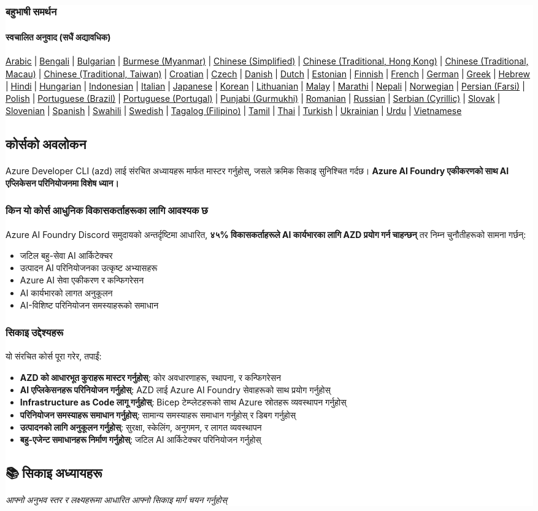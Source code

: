 ### बहुभाषी समर्थन

#### स्वचालित अनुवाद (सधैं अद्यावधिक)

[Arabic](../ar/README.md) | [Bengali](../bn/README.md) | [Bulgarian](../bg/README.md) | [Burmese (Myanmar)](../my/README.md) | [Chinese (Simplified)](../zh/README.md) | [Chinese (Traditional, Hong Kong)](../hk/README.md) | [Chinese (Traditional, Macau)](../mo/README.md) | [Chinese (Traditional, Taiwan)](../tw/README.md) | [Croatian](../hr/README.md) | [Czech](../cs/README.md) | [Danish](../da/README.md) | [Dutch](../nl/README.md) | [Estonian](../et/README.md) | [Finnish](../fi/README.md) | [French](../fr/README.md) | [German](../de/README.md) | [Greek](../el/README.md) | [Hebrew](../he/README.md) | [Hindi](../hi/README.md) | [Hungarian](../hu/README.md) | [Indonesian](../id/README.md) | [Italian](../it/README.md) | [Japanese](../ja/README.md) | [Korean](../ko/README.md) | [Lithuanian](../lt/README.md) | [Malay](../ms/README.md) | [Marathi](../mr/README.md) | [Nepali](./README.md) | [Norwegian](../no/README.md) | [Persian (Farsi)](../fa/README.md) | [Polish](../pl/README.md) | [Portuguese (Brazil)](../br/README.md) | [Portuguese (Portugal)](../pt/README.md) | [Punjabi (Gurmukhi)](../pa/README.md) | [Romanian](../ro/README.md) | [Russian](../ru/README.md) | [Serbian (Cyrillic)](../sr/README.md) | [Slovak](../sk/README.md) | [Slovenian](../sl/README.md) | [Spanish](../es/README.md) | [Swahili](../sw/README.md) | [Swedish](../sv/README.md) | [Tagalog (Filipino)](../tl/README.md) | [Tamil](../ta/README.md) | [Thai](../th/README.md) | [Turkish](../tr/README.md) | [Ukrainian](../uk/README.md) | [Urdu](../ur/README.md) | [Vietnamese](../vi/README.md)

## कोर्सको अवलोकन

Azure Developer CLI (azd) लाई संरचित अध्यायहरू मार्फत मास्टर गर्नुहोस्, जसले क्रमिक सिकाइ सुनिश्चित गर्दछ। **Azure AI Foundry एकीकरणको साथ AI एप्लिकेसन परिनियोजनमा विशेष ध्यान।**

### किन यो कोर्स आधुनिक विकासकर्ताहरूका लागि आवश्यक छ

Azure AI Foundry Discord समुदायको अन्तर्दृष्टिमा आधारित, **४५% विकासकर्ताहरूले AI कार्यभारका लागि AZD प्रयोग गर्न चाहन्छन्** तर निम्न चुनौतीहरूको सामना गर्छन्:
- जटिल बहु-सेवा AI आर्किटेक्चर
- उत्पादन AI परिनियोजनका उत्कृष्ट अभ्यासहरू  
- Azure AI सेवा एकीकरण र कन्फिगरेसन
- AI कार्यभारको लागत अनुकूलन
- AI-विशिष्ट परिनियोजन समस्याहरूको समाधान

### सिकाइ उद्देश्यहरू

यो संरचित कोर्स पूरा गरेर, तपाईं:
- **AZD को आधारभूत कुराहरू मास्टर गर्नुहोस्**: कोर अवधारणाहरू, स्थापना, र कन्फिगरेसन
- **AI एप्लिकेसनहरू परिनियोजन गर्नुहोस्**: AZD लाई Azure AI Foundry सेवाहरूको साथ प्रयोग गर्नुहोस्
- **Infrastructure as Code लागू गर्नुहोस्**: Bicep टेम्प्लेटहरूको साथ Azure स्रोतहरू व्यवस्थापन गर्नुहोस्
- **परिनियोजन समस्याहरू समाधान गर्नुहोस्**: सामान्य समस्याहरू समाधान गर्नुहोस् र डिबग गर्नुहोस्
- **उत्पादनको लागि अनुकूलन गर्नुहोस्**: सुरक्षा, स्केलिंग, अनुगमन, र लागत व्यवस्थापन
- **बहु-एजेन्ट समाधानहरू निर्माण गर्नुहोस्**: जटिल AI आर्किटेक्चर परिनियोजन गर्नुहोस्

## 📚 सिकाइ अध्यायहरू

*आफ्नो अनुभव स्तर र लक्ष्यहरूमा आधारित आफ्नो सिकाइ मार्ग चयन गर्नुहोस्*

